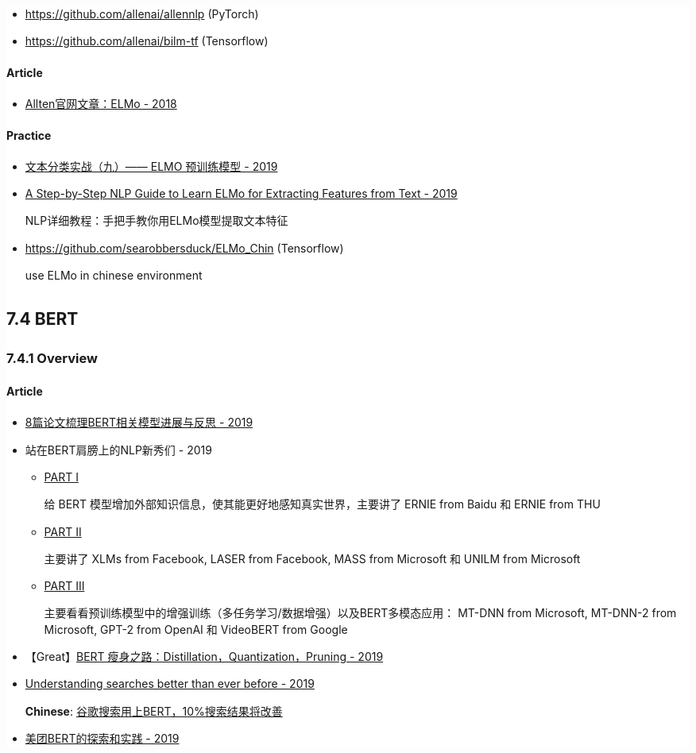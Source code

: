 - <https://github.com/allenai/allennlp> (PyTorch)

- <https://github.com/allenai/bilm-tf> (Tensorflow)

#### Article

- [Allten官网文章：ELMo - 2018](https://allennlp.org/elmo)

#### Practice

- [文本分类实战（九）—— ELMO 预训练模型 - 2019](https://www.cnblogs.com/jiangxinyang/p/10235054.html)

- [A Step-by-Step NLP Guide to Learn ELMo for Extracting Features from Text - 2019](https://www.analyticsvidhya.com/blog/2019/03/learn-to-use-elmo-to-extract-features-from-text/)

    NLP详细教程：手把手教你用ELMo模型提取文本特征

- <https://github.com/searobbersduck/ELMo_Chin> (Tensorflow)

    use ELMo in chinese environment


## 7.4 BERT

### 7.4.1 Overview

#### Article

- [8篇论文梳理BERT相关模型进展与反思 - 2019](https://mp.weixin.qq.com/s?__biz=MjM5MTQzNzU2NA==&mid=2651673864&idx=4&sn=703a1271f3cd40afe85130c80df90cc9)

- 站在BERT肩膀上的NLP新秀们 - 2019
  
  - [PART I](https://mp.weixin.qq.com/s?__biz=MzI4MDYzNzg4Mw==&mid=2247489437&idx=4&sn=d1d7ca7e3b4b0a1710252e8d52affe4d)
  
    给 BERT 模型增加外部知识信息，使其能更好地感知真实世界，主要讲了 ERNIE from Baidu 和 ERNIE from THU

  - [PART II](https://mp.weixin.qq.com/s?__biz=MjM5ODkzMzMwMQ==&mid=2650409996&idx=1&sn=ddf837339e50001be4514fee743bfe9d)
    
    主要讲了 XLMs from Facebook, LASER from Facebook, MASS from Microsoft 和 UNILM from Microsoft

  - [PART III](https://mp.weixin.qq.com/s?__biz=MjM5ODkzMzMwMQ==&mid=2650410110&idx=1&sn=310f675cf0cc1e2a1f4cc7b919743bc4)
    
    主要看看预训练模型中的增强训练（多任务学习/数据增强）以及BERT多模态应用： MT-DNN from Microsoft, MT-DNN-2 from Microsoft, GPT-2 from OpenAI 和 VideoBERT from Google

- 【Great】[BERT 瘦身之路：Distillation，Quantization，Pruning - 2019](https://zhuanlan.zhihu.com/p/86900556)

- [Understanding searches better than ever before - 2019](https://blog.google/products/search/search-language-understanding-bert)

    **Chinese**: [谷歌搜索用上BERT，10%搜索结果将改善](https://mp.weixin.qq.com/s?__biz=MzA3MzI4MjgzMw==&mid=2650772610&idx=2&sn=8770bdfbf950b3651910488722f6873d)

- [美团BERT的探索和实践 - 2019](https://mp.weixin.qq.com/s?__biz=MjM5ODkzMzMwMQ==&mid=2650411834&idx=1&sn=26cb6dd832e68caaddc19527cd993fc4)
